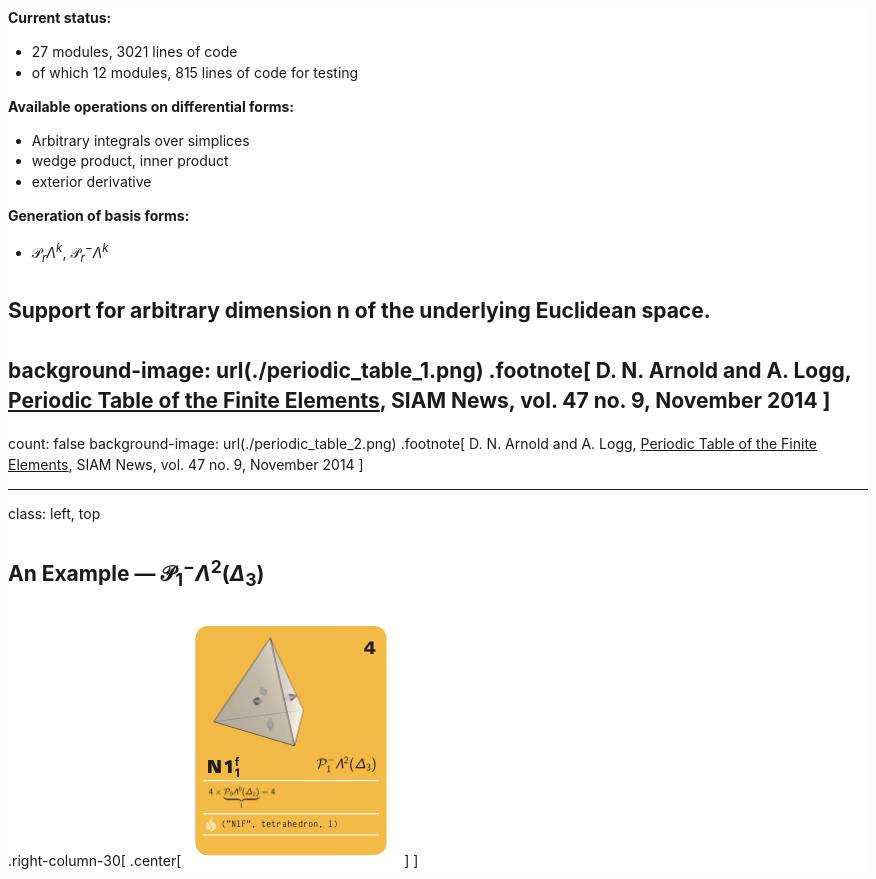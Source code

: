 

**Current status:**
- 27 modules, 3021 lines of code
- of which 12 modules, 815 lines of code for testing

**Available operations on differential forms:**
- Arbitrary integrals over simplices
- wedge product, inner product
- exterior derivative

**Generation of basis forms:**
- $\mathcal{P}_r\Lambda^k$, $\mathcal{P}^-_r\Lambda^k$

**Support for arbitrary dimension n of the underlying Euclidean space.**
---
background-image: url(./periodic_table_1.png)
.footnote[
D. N. Arnold and A. Logg, [Periodic Table of the Finite Elements](www.femtable.org), SIAM News, vol. 47 no. 9, November 2014
]
---
count: false
background-image: url(./periodic_table_2.png)
.footnote[
D. N. Arnold and A. Logg, [Periodic Table of the Finite Elements](www.femtable.org), SIAM News, vol. 47 no. 9, November 2014
]

---
class: left, top

## An Example &mdash; $\mathcal{P}_1^-\Lambda^2(\Delta_3)$

.right-column-30[
.center[
![n1](./n1.png)
]
]
